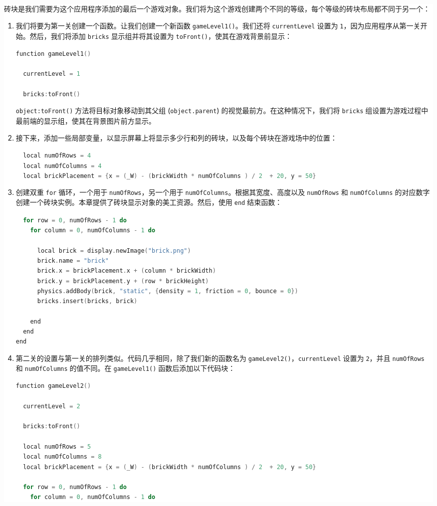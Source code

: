 砖块是我们需要为这个应用程序添加的最后一个游戏对象。我们将为这个游戏创建两个不同的等级，每个等级的砖块布局都不同于另一个：

1.  我们将要为第一关创建一个函数。让我们创建一个新函数 `gameLevel1()`。我们还将 `currentLevel` 设置为 `1`，因为应用程序从第一关开始。然后，我们将添加 `bricks` 显示组并将其设置为 `toFront()`，使其在游戏背景前显示：

    ```kt
    function gameLevel1()

      currentLevel = 1

      bricks:toFront()
    ```

    `object:toFront()` 方法将目标对象移动到其父组 (`object.parent`) 的视觉最前方。在这种情况下，我们将 `bricks` 组设置为游戏过程中最前端的显示组，使其在背景图片前方显示。

1.  接下来，添加一些局部变量，以显示屏幕上将显示多少行和列的砖块，以及每个砖块在游戏场中的位置：

    ```kt
      local numOfRows = 4
      local numOfColumns = 4
      local brickPlacement = {x = (_W) - (brickWidth * numOfColumns ) / 2  + 20, y = 50}
    ```

1.  创建双重 `for` 循环，一个用于 `numOfRows`，另一个用于 `numOfColumns`。根据其宽度、高度以及 `numOfRows` 和 `numOfColumns` 的对应数字创建一个砖块实例。本章提供了砖块显示对象的美工资源。然后，使用 `end` 结束函数：

    ```kt
      for row = 0, numOfRows - 1 do
        for column = 0, numOfColumns - 1 do

          local brick = display.newImage("brick.png")
          brick.name = "brick"
          brick.x = brickPlacement.x + (column * brickWidth)
          brick.y = brickPlacement.y + (row * brickHeight)
          physics.addBody(brick, "static", {density = 1, friction = 0, bounce = 0})
          bricks.insert(bricks, brick)

        end
      end
    end
    ```

1.  第二关的设置与第一关的排列类似。代码几乎相同，除了我们新的函数名为 `gameLevel2()`，`currentLevel` 设置为 `2`，并且 `numOfRows` 和 `numOfColumns` 的值不同。在 `gameLevel1()` 函数后添加以下代码块：

    ```kt
    function gameLevel2()

      currentLevel = 2

      bricks:toFront()

      local numOfRows = 5
      local numOfColumns = 8
      local brickPlacement = {x = (_W) - (brickWidth * numOfColumns ) / 2  + 20, y = 50}

      for row = 0, numOfRows - 1 do
        for column = 0, numOfColumns - 1 do
